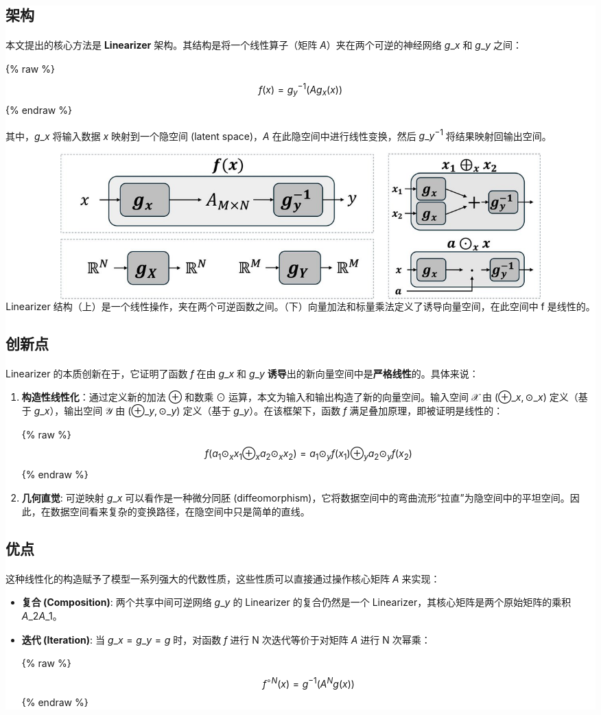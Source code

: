 ## 架构
本文提出的核心方法是 **Linearizer** 架构。其结构是将一个线性算子（矩阵 $A$）夹在两个可逆的神经网络 $g\_x$ 和 $g\_y$ 之间：


{% raw %}$$
f(x) = g_y^{-1}(A g_x(x))
$${% endraw %}


其中，$g\_x$ 将输入数据 $x$ 映射到一个隐空间 (latent space)，$A$ 在此隐空间中进行线性变换，然后 $g\_y^{-1}$ 将结果映射回输出空间。

<img src="/images/2510.08570/lin_fig_meth.jpg" alt="Linearizer架构图" style="width:90%; max-width:700px; margin:auto; display:block;">
<center>Linearizer 结构（上）是一个线性操作，夹在两个可逆函数之间。（下）向量加法和标量乘法定义了诱导向量空间，在此空间中 f 是线性的。</center>

## 创新点
Linearizer 的本质创新在于，它证明了函数 $f$ 在由 $g\_x$ 和 $g\_y$ **诱导**出的新向量空间中是**严格线性**的。具体来说：

1.  **构造性线性化**：通过定义新的加法 $\oplus$ 和数乘 $\odot$ 运算，本文为输入和输出构造了新的向量空间。输入空间 $\mathcal{X}$ 由 $(\oplus\_x, \odot\_x)$ 定义（基于 $g\_x$），输出空间 $\mathcal{Y}$ 由 $(\oplus\_y, \odot\_y)$ 定义（基于 $g\_y$）。在该框架下，函数 $f$ 满足叠加原理，即被证明是线性的：
    

    {% raw %}$$
    f(a_1 \odot_x x_1 \oplus_x a_2 \odot_x x_2) = a_1 \odot_y f(x_1) \oplus_y a_2 \odot_y f(x_2)
    $${% endraw %}



2.  **几何直觉**: 可逆映射 $g\_x$ 可以看作是一种微分同胚 (diffeomorphism)，它将数据空间中的弯曲流形“拉直”为隐空间中的平坦空间。因此，在数据空间看来复杂的变换路径，在隐空间中只是简单的直线。

## 优点
这种线性化的构造赋予了模型一系列强大的代数性质，这些性质可以直接通过操作核心矩阵 $A$ 来实现：

*   **复合 (Composition)**: 两个共享中间可逆网络 $g\_y$ 的 Linearizer 的复合仍然是一个 Linearizer，其核心矩阵是两个原始矩阵的乘积 $A\_2 A\_1$。
*   **迭代 (Iteration)**: 当 $g\_x = g\_y = g$ 时，对函数 $f$ 进行 N 次迭代等价于对矩阵 $A$ 进行 N 次幂乘：
    

    {% raw %}$$
    f^{\circ N}(x) = g^{-1}(A^N g(x))
    $${% endraw %}
